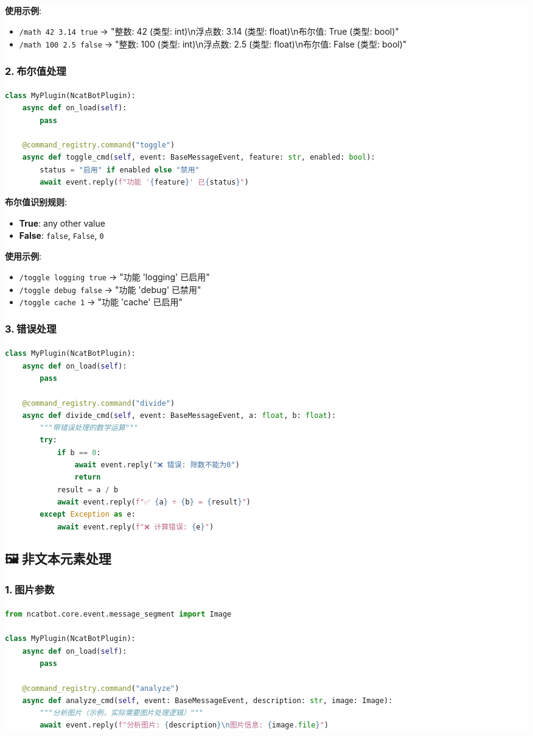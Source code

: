**使用示例**:
- `/math 42 3.14 true` → "整数: 42 (类型: int)\n浮点数: 3.14 (类型: float)\n布尔值: True (类型: bool)"
- `/math 100 2.5 false` → "整数: 100 (类型: int)\n浮点数: 2.5 (类型: float)\n布尔值: False (类型: bool)"

### 2. 布尔值处理

```python
class MyPlugin(NcatBotPlugin):
    async def on_load(self):
        pass

    @command_registry.command("toggle")
    async def toggle_cmd(self, event: BaseMessageEvent, feature: str, enabled: bool):
        status = "启用" if enabled else "禁用"
        await event.reply(f"功能 '{feature}' 已{status}")
```

**布尔值识别规则**:
- **True**: any other value
- **False**: `false`, `False`, `0`

**使用示例**:
- `/toggle logging true` → "功能 'logging' 已启用"
- `/toggle debug false` → "功能 'debug' 已禁用"
- `/toggle cache 1` → "功能 'cache' 已启用"

### 3. 错误处理

```python
class MyPlugin(NcatBotPlugin):
    async def on_load(self):
        pass

    @command_registry.command("divide")
    async def divide_cmd(self, event: BaseMessageEvent, a: float, b: float):
        """带错误处理的数学运算"""
        try:
            if b == 0:
                await event.reply("❌ 错误: 除数不能为0")
                return
            result = a / b
            await event.reply(f"✅ {a} ÷ {b} = {result}")
        except Exception as e:
            await event.reply(f"❌ 计算错误: {e}")
```

## 🖼️ 非文本元素处理

### 1. 图片参数

```python
from ncatbot.core.event.message_segment import Image

class MyPlugin(NcatBotPlugin):
    async def on_load(self):
        pass

    @command_registry.command("analyze")
    async def analyze_cmd(self, event: BaseMessageEvent, description: str, image: Image):
        """分析图片（示例，实际需要图片处理逻辑）"""
        await event.reply(f"分析图片: {description}\n图片信息: {image.file}")
```
